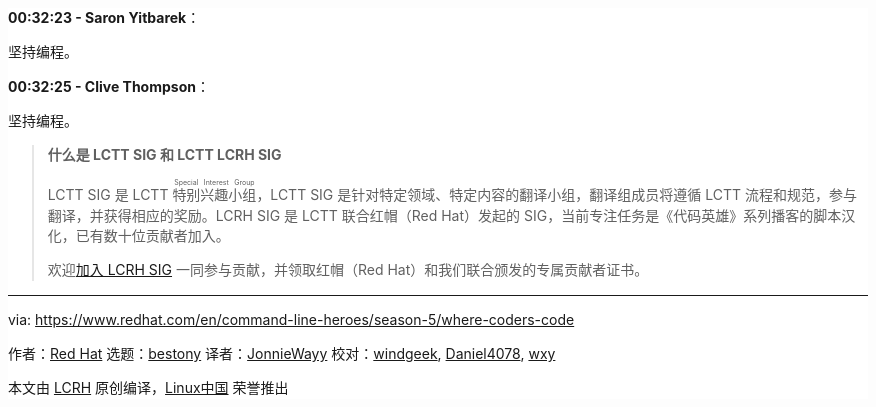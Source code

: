 
**00:32:23 - Saron Yitbarek**：


坚持编程。


**00:32:25 - Clive Thompson**：


坚持编程。



> 
> **什么是 LCTT SIG 和 LCTT LCRH SIG**
> 
> 
> LCTT SIG 是 LCTT <ruby> 特别兴趣小组 <rt>  Special Interest Group </rt></ruby>，LCTT SIG 是针对特定领域、特定内容的翻译小组，翻译组成员将遵循 LCTT 流程和规范，参与翻译，并获得相应的奖励。LCRH SIG 是 LCTT 联合红帽（Red Hat）发起的 SIG，当前专注任务是《代码英雄》系列播客的脚本汉化，已有数十位贡献者加入。
> 
> 
> 欢迎[加入 LCRH SIG](/article-12436-1.html) 一同参与贡献，并领取红帽（Red Hat）和我们联合颁发的专属贡献者证书。
> 
> 
> 




---


via: <https://www.redhat.com/en/command-line-heroes/season-5/where-coders-code>


作者：[Red Hat](https://www.redhat.com/en/command-line-heroes) 选题：[bestony](https://github.com/bestony) 译者：[JonnieWayy](https://github.com/JonnieWayy) 校对：[windgeek](https://github.com/windgeek), [Daniel4078](https://github.com/Daniel4078), [wxy](https://github.com/wxy)


本文由 [LCRH](https://github.com/LCTT/LCRH) 原创编译，[Linux中国](https://linux.cn/) 荣誉推出
